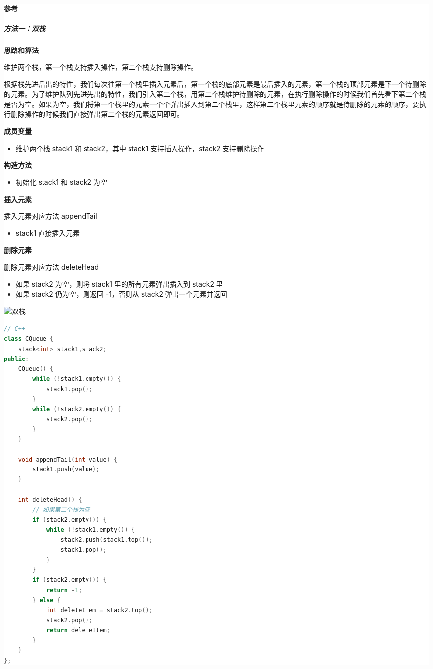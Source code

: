 #### 参考

##### 方法一：双栈

**思路和算法**

维护两个栈，第一个栈支持插入操作，第二个栈支持删除操作。

根据栈先进后出的特性，我们每次往第一个栈里插入元素后，第一个栈的底部元素是最后插入的元素，第一个栈的顶部元素是下一个待删除的元素。为了维护队列先进先出的特性，我们引入第二个栈，用第二个栈维护待删除的元素，在执行删除操作的时候我们首先看下第二个栈是否为空。如果为空，我们将第一个栈里的元素一个个弹出插入到第二个栈里，这样第二个栈里元素的顺序就是待删除的元素的顺序，要执行删除操作的时候我们直接弹出第二个栈的元素返回即可。

**成员变量**

- 维护两个栈 stack1 和 stack2，其中 stack1 支持插入操作，stack2 支持删除操作

**构造方法**

- 初始化 stack1 和 stack2 为空

**插入元素**

插入元素对应方法 appendTail

- stack1 直接插入元素

**删除元素**

删除元素对应方法 deleteHead

- 如果 stack2 为空，则将 stack1 里的所有元素弹出插入到 stack2 里
- 如果 stack2 仍为空，则返回 -1，否则从 stack2 弹出一个元素并返回

![双栈](https://assets.leetcode-cn.com/solution-static/jianzhi_09/jianzhi_9.gif)

```c++
// C++
class CQueue {
    stack<int> stack1,stack2;
public:
    CQueue() {
        while (!stack1.empty()) {
            stack1.pop();
        }
        while (!stack2.empty()) {
            stack2.pop();
        }
    }

    void appendTail(int value) {
        stack1.push(value);
    }

    int deleteHead() {
        // 如果第二个栈为空
        if (stack2.empty()) {
            while (!stack1.empty()) {
                stack2.push(stack1.top());
                stack1.pop();
            }
        }
        if (stack2.empty()) {
            return -1;
        } else {
            int deleteItem = stack2.top();
            stack2.pop();
            return deleteItem;
        }
    }
};
```